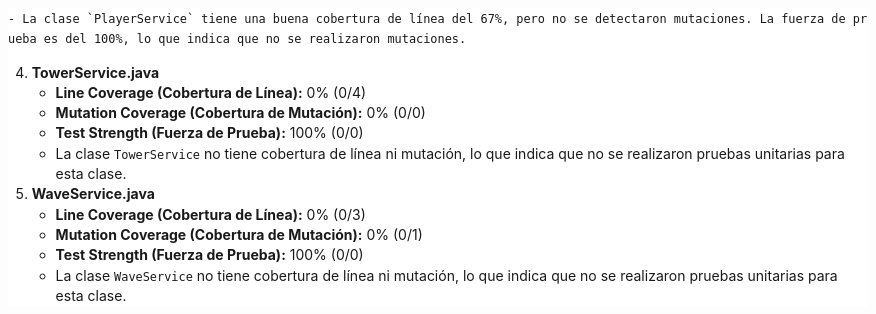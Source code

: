     - La clase `PlayerService` tiene una buena cobertura de línea del 67%, pero no se detectaron mutaciones. La fuerza de prueba es del 100%, lo que indica que no se realizaron mutaciones.
4. **TowerService.java**
    - **Line Coverage (Cobertura de Línea):** 0% (0/4)
    - **Mutation Coverage (Cobertura de Mutación):** 0% (0/0)
    - **Test Strength (Fuerza de Prueba):** 100% (0/0)
    - La clase `TowerService` no tiene cobertura de línea ni mutación, lo que indica que no se realizaron pruebas unitarias para esta clase.
5. **WaveService.java**
    - **Line Coverage (Cobertura de Línea):** 0% (0/3)
    - **Mutation Coverage (Cobertura de Mutación):** 0% (0/1)
    - **Test Strength (Fuerza de Prueba):** 100% (0/0)
    - La clase `WaveService` no tiene cobertura de línea ni mutación, lo que indica que no se realizaron pruebas unitarias para esta clase.